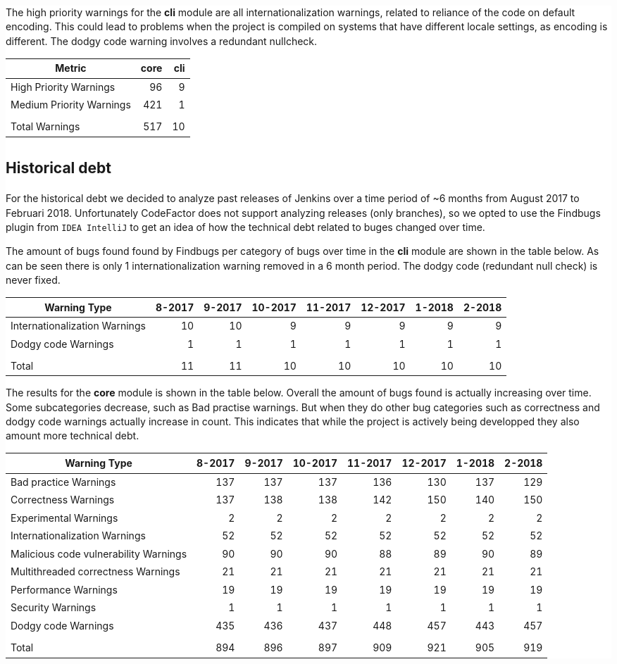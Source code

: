 The high priority warnings for the __cli__ module are all internationalization warnings, related to reliance of the code on default encoding. This could lead to problems when the project is compiled on systems that have different locale settings, as encoding is different. The dodgy code warning involves a redundant nullcheck.

|Metric                      |__core__|__cli__|
|----------------------------|-------:|------:|
|High Priority Warnings      | 96     | 9     |
|Medium Priority Warnings    | 421    | 1     |
|                            |        |       |
|Total Warnings              | 517    | 10    |

## Historical debt

For the historical debt we decided to analyze past releases of Jenkins over a time period of ~6 months from August 2017 to Februari 2018. Unfortunately CodeFactor does not support analyzing releases (only branches), so we opted to use the Findbugs plugin from ```IDEA IntelliJ``` to get an idea of how the technical debt related to buges changed over time.

The amount of bugs found found by Findbugs per category of bugs over time in the __cli__ module are shown in the table below. As can be seen there is only 1 internationalization warning removed in a 6 month period. The dodgy code (redundant null check) is never fixed.

|Warning Type                            |8-2017|9-2017|10-2017|11-2017|12-2017|1-2018|2-2018|
|----------------------------------------|-----:|-----:|------:|------:|------:|-----:|-----:|
|Internationalization Warnings           |  10  | 10   | 9     | 9     | 9     | 9    | 9    |
|Dodgy code Warnings                     |  1   | 1    | 1     | 1     | 1     | 1    | 1    |
|                                        |      |      |       |       |       |      |      |
|Total                                   |  11  | 11   | 10    | 10    | 10    | 10   | 10   |

The results for the __core__ module is shown in the table below. Overall the amount of bugs found is actually increasing over time. Some subcategories decrease, such as Bad practise warnings. But when they do other bug categories such as correctness and dodgy code warnings actually increase in count. This indicates that while the project is actively being developped they also amount more technical debt. 

|Warning Type                            |8-2017|9-2017|10-2017|11-2017|12-2017|1-2018|2-2018|
|----------------------------------------|-----:|-----:|------:|------:|------:|-----:|-----:|
|Bad practice Warnings                   | 137  | 137  | 137   | 136   | 130   | 137  | 129  |
|Correctness Warnings                    | 137  | 138  | 138   | 142   | 150   | 140  | 150  |
|Experimental Warnings                   | 2    | 2    | 2     | 2     | 2     | 2    | 2    |
|Internationalization Warnings           | 52   | 52   | 52    | 52    | 52    | 52   | 52   |
|Malicious code vulnerability Warnings   | 90   | 90   | 90    | 88    | 89    | 90   | 89   |
|Multithreaded correctness Warnings      | 21   | 21   | 21    | 21    | 21    | 21   | 21   |
|Performance Warnings                    | 19   | 19   | 19    | 19    | 19    | 19   | 19   |
|Security Warnings                       | 1    | 1    | 1     | 1     | 1     | 1    | 1    |
|Dodgy code Warnings                     | 435  | 436  | 437   | 448   | 457   | 443  | 457  |
|                                        |      |      |       |       |       |      |      |
|Total                                   | 894  | 896  | 897   | 909   | 921   | 905  | 919  |
